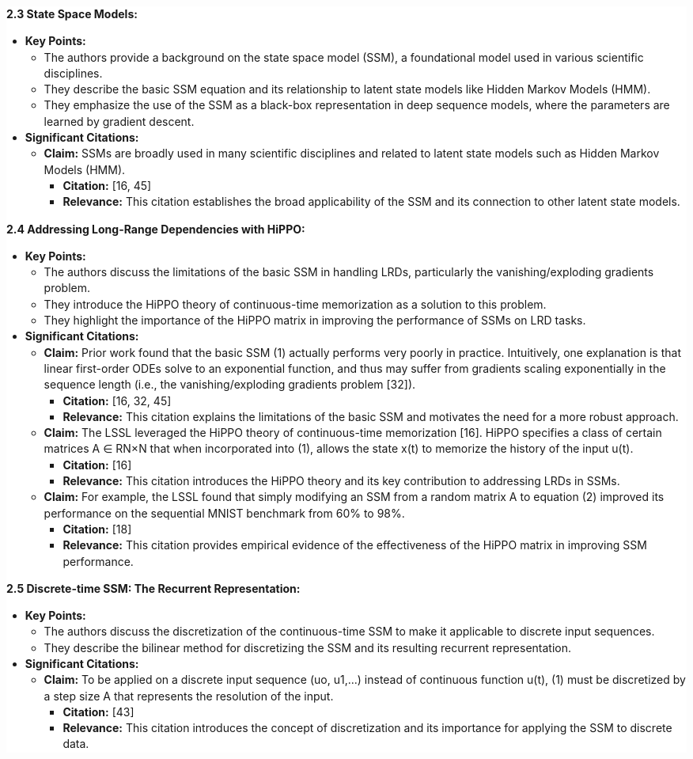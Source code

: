 **2.3 State Space Models:**

- **Key Points:**
    - The authors provide a background on the state space model (SSM), a foundational model used in various scientific disciplines.
    - They describe the basic SSM equation and its relationship to latent state models like Hidden Markov Models (HMM).
    - They emphasize the use of the SSM as a black-box representation in deep sequence models, where the parameters are learned by gradient descent.
- **Significant Citations:**
    - **Claim:** SSMs are broadly used in many scientific disciplines and related to latent state models such as Hidden Markov Models (HMM).
        - **Citation:** [16, 45]
        - **Relevance:** This citation establishes the broad applicability of the SSM and its connection to other latent state models.

**2.4 Addressing Long-Range Dependencies with HiPPO:**

- **Key Points:**
    - The authors discuss the limitations of the basic SSM in handling LRDs, particularly the vanishing/exploding gradients problem.
    - They introduce the HiPPO theory of continuous-time memorization as a solution to this problem.
    - They highlight the importance of the HiPPO matrix in improving the performance of SSMs on LRD tasks.
- **Significant Citations:**
    - **Claim:** Prior work found that the basic SSM (1) actually performs very poorly in practice. Intuitively, one explanation is that linear first-order ODEs solve to an exponential function, and thus may suffer from gradients scaling exponentially in the sequence length (i.e., the vanishing/exploding gradients problem [32]).
        - **Citation:** [16, 32, 45]
        - **Relevance:** This citation explains the limitations of the basic SSM and motivates the need for a more robust approach.
    - **Claim:** The LSSL leveraged the HiPPO theory of continuous-time memorization [16]. HiPPO specifies a class of certain matrices A ∈ RN×N that when incorporated into (1), allows the state x(t) to memorize the history of the input u(t).
        - **Citation:** [16]
        - **Relevance:** This citation introduces the HiPPO theory and its key contribution to addressing LRDs in SSMs.
    - **Claim:** For example, the LSSL found that simply modifying an SSM from a random matrix A to equation (2) improved its performance on the sequential MNIST benchmark from 60% to 98%.
        - **Citation:** [18]
        - **Relevance:** This citation provides empirical evidence of the effectiveness of the HiPPO matrix in improving SSM performance.

**2.5 Discrete-time SSM: The Recurrent Representation:**

- **Key Points:**
    - The authors discuss the discretization of the continuous-time SSM to make it applicable to discrete input sequences.
    - They describe the bilinear method for discretizing the SSM and its resulting recurrent representation.
- **Significant Citations:**
    - **Claim:** To be applied on a discrete input sequence (uo, u1,...) instead of continuous function u(t), (1) must be discretized by a step size A that represents the resolution of the input.
        - **Citation:** [43]
        - **Relevance:** This citation introduces the concept of discretization and its importance for applying the SSM to discrete data.

